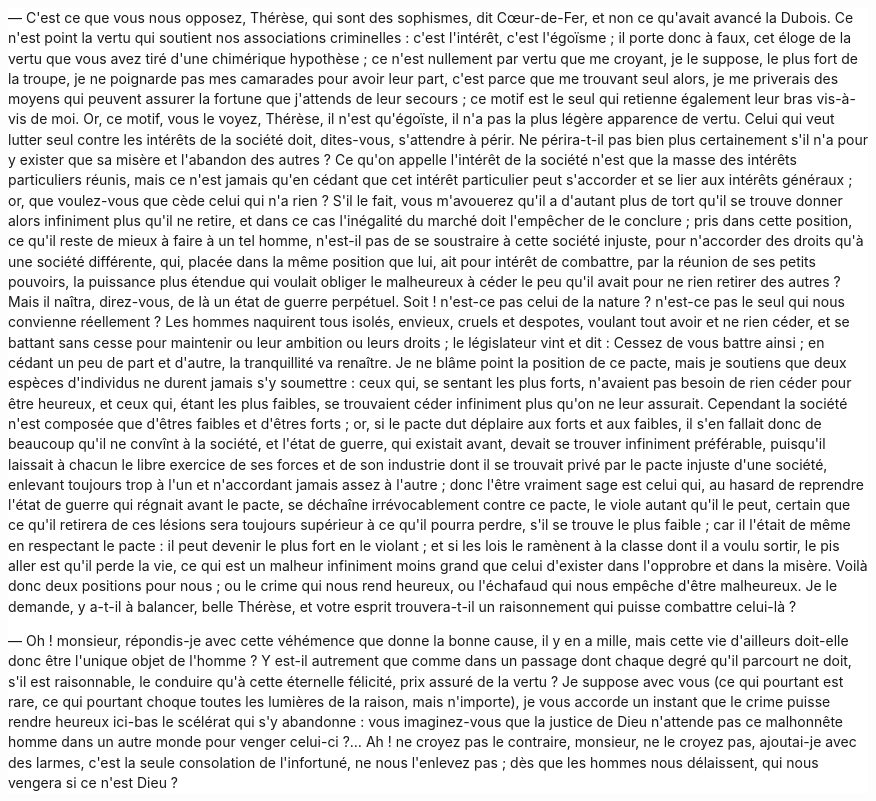 — C'est ce que vous nous opposez, Thérèse, qui sont des sophismes, dit Cœur-de-Fer, et non ce qu'avait avancé la Dubois. Ce n'est point la vertu qui soutient nos associations criminelles : c'est l'intérêt, c'est l'égoïsme ; il porte donc à faux, cet éloge de la vertu que vous avez tiré d'une chimérique hypothèse ; ce n'est nullement par vertu que me croyant, je le suppose, le plus fort de la troupe, je ne poignarde pas mes camarades pour avoir leur part, c'est parce que me trouvant seul alors, je me priverais des moyens qui peuvent assurer la fortune que j'attends de leur secours ; ce motif est le seul qui retienne également leur bras vis-à-vis de moi. Or, ce motif, vous le voyez, Thérèse, il n'est qu'égoïste, il n'a pas la plus légère apparence de vertu. Celui qui veut lutter seul contre les intérêts de la société doit, dites-vous, s'attendre à périr. Ne périra-t-il pas bien plus certainement s'il n'a pour y exister que sa misère et l'abandon des autres ? Ce qu'on appelle l'intérêt de la société n'est que la masse des intérêts particuliers réunis, mais ce n'est jamais qu'en cédant que cet intérêt particulier peut s'accorder et se lier aux intérêts généraux ; or, que voulez-vous que cède celui qui n'a rien ? S'il le fait, vous m'avouerez qu'il a d'autant plus de tort qu'il se trouve donner alors infiniment plus qu'il ne retire, et dans ce cas l'inégalité du marché doit l'empêcher de le conclure ; pris dans cette position, ce qu'il reste de mieux à faire à un tel homme, n'est-il pas de se soustraire à cette société injuste, pour n'accorder des droits qu'à une société différente, qui, placée dans la même position que lui, ait pour intérêt de combattre, par la réunion de ses petits pouvoirs, la puissance plus étendue qui voulait obliger le malheureux à céder le peu qu'il avait pour ne rien retirer des autres ? Mais il naîtra, direz-vous, de là un état de guerre perpétuel. Soit ! n'est-ce pas celui de la nature ? n'est-ce pas le seul qui nous convienne réellement ? Les hommes naquirent tous isolés, envieux, cruels et despotes, voulant tout avoir et ne rien céder, et se battant sans cesse pour maintenir ou leur ambition ou leurs droits ; le législateur vint et dit : Cessez de vous battre ainsi ; en cédant un peu de part et d'autre, la tranquillité va renaître. Je ne blâme point la position de ce pacte, mais je soutiens que deux espèces d'individus ne durent jamais s'y soumettre : ceux qui, se sentant les plus forts, n'avaient pas besoin de rien céder pour être heureux, et ceux qui, étant les plus faibles, se trouvaient céder infiniment plus qu'on ne leur assurait. Cependant la société n'est composée que d'êtres faibles et d'êtres forts ; or, si le pacte dut déplaire aux forts et aux faibles, il s'en fallait donc de beaucoup qu'il ne convînt à la société, et l'état de guerre, qui existait avant, devait se trouver infiniment préférable, puisqu'il laissait à chacun le libre exercice de ses forces et de son industrie dont il se trouvait privé par le pacte injuste d'une société, enlevant toujours trop à l'un et n'accordant jamais assez à l'autre ; donc l'être vraiment sage est celui qui, au hasard de reprendre l'état de guerre qui régnait avant le pacte, se déchaîne irrévocablement contre ce pacte, le viole autant qu'il le peut, certain que ce qu'il retirera de ces lésions sera toujours supérieur à ce qu'il pourra perdre, s'il se trouve le plus faible ; car il l'était de même en respectant le pacte : il peut devenir le plus fort en le violant ; et si les lois le ramènent à la classe dont il a voulu sortir, le pis aller est qu'il perde la vie, ce qui est un malheur infiniment moins grand que celui d'exister dans l'opprobre et dans la misère. Voilà donc deux positions pour nous ; ou le crime qui nous rend heureux, ou l'échafaud qui nous empêche d'être malheureux. Je le demande, y a-t-il à balancer, belle Thérèse, et votre esprit trouvera-t-il un raisonnement qui puisse combattre celui-là ?

— Oh ! monsieur, répondis-je avec cette véhémence que donne la bonne cause, il y en a mille, mais cette vie d'ailleurs doit-elle donc être l'unique objet de l'homme ? Y est-il autrement que comme dans un passage dont chaque degré qu'il parcourt ne doit, s'il est raisonnable, le conduire qu'à cette éternelle félicité, prix assuré de la vertu ? Je suppose avec vous (ce qui pourtant est rare, ce qui pourtant choque toutes les lumières de la raison, mais n'importe), je vous accorde un instant que le crime puisse rendre heureux ici-bas le scélérat qui s'y abandonne : vous imaginez-vous que la justice de Dieu n'attende pas ce malhonnête homme dans un autre monde pour venger celui-ci ?… Ah ! ne croyez pas le contraire, monsieur, ne le croyez pas, ajoutai-je avec des larmes, c'est la seule consolation de l'infortuné, ne nous l'enlevez pas ; dès que les hommes nous délaissent, qui nous vengera si ce n'est Dieu ?
